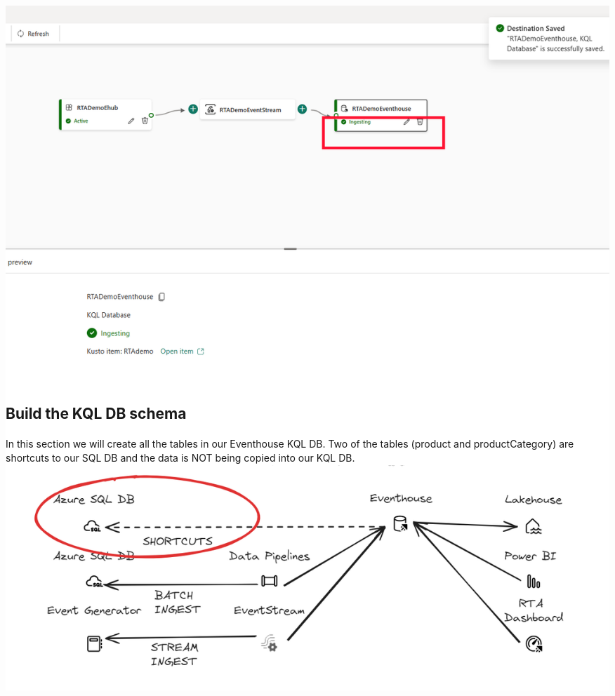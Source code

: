 ![alt text](assets/fabrta23.png)

## Build the KQL DB schema
In this section we will create all the tables in our Eventhouse KQL DB.
Two of the tables (product and productCategory) are shortcuts to our SQL DB and the data is NOT being copied into our KQL DB.
![alt text](assets/fabrta71.png)
